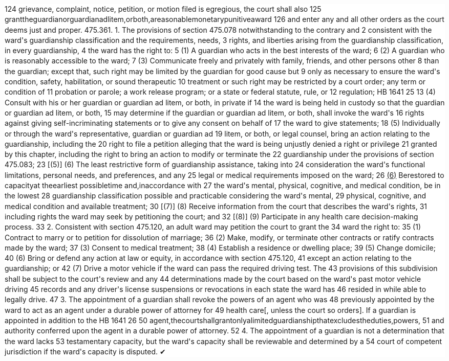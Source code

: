 124 grievance, complaint, notice, petition, or motion filed is egregious, the court shall also
125 granttheguardianorguardianadlitem,orboth,areasonablemonetarypunitiveaward
126 and enter any and all other orders as the court deems just and proper.
475.361. 1. The provisions of section 475.078 notwithstanding to the contrary and
2 consistent with the ward's guardianship classification and the requirements, needs,
3 rights, and liberties arising from the guardianship classification, in every guardianship,
4 the ward has the right to:
5 (1) A guardian who acts in the best interests of the ward;
6 (2) A guardian who is reasonably accessible to the ward;
7 (3) Communicate freely and privately with family, friends, and other persons other
8 than the guardian; except that, such right may be limited by the guardian for good cause but
9 only as necessary to ensure the ward's condition, safety, habilitation, or sound therapeutic
10 treatment or such right may be restricted by a court order; any term or condition of
11 probation or parole; a work release program; or a state or federal statute, rule, or
12 regulation;
HB 1641 25
13 (4) Consult with his or her guardian or guardian ad litem, or both, in private if
14 the ward is being held in custody so that the guardian or guardian ad litem, or both,
15 may determine if the guardian or guardian ad litem, or both, shall invoke the ward's
16 rights against giving self-incriminating statements or to give any consent on behalf of
17 the ward to give statements;
18 (5) Individually or through the ward's representative, guardian or guardian ad
19 litem, or both, or legal counsel, bring an action relating to the guardianship, including the
20 right to file a petition alleging that the ward is being unjustly denied a right or privilege
21 granted by this chapter, including the right to bring an action to modify or terminate the
22 guardianship under the provisions of section 475.083;
23 [(5)] (6) The least restrictive form of guardianship assistance, taking into
24 consideration the ward's functional limitations, personal needs, and preferences, and any
25 legal or medical requirements imposed on the ward;
26 [(6)](7) Berestored to capacityat theearliest possibletime and,inaccordance with
27 the ward's mental, physical, cognitive, and medical condition, be in the lowest
28 guardianship classification possible and practicable considering the ward's mental,
29 physical, cognitive, and medical condition and available treatment;
30 [(7)] (8) Receive information from the court that describes the ward's rights,
31 including rights the ward may seek by petitioning the court; and
32 [(8)] (9) Participate in any health care decision-making process.
33 2. Consistent with section 475.120, an adult ward may petition the court to grant the
34 ward the right to:
35 (1) Contract to marry or to petition for dissolution of marriage;
36 (2) Make, modify, or terminate other contracts or ratify contracts made by the ward;
37 (3) Consent to medical treatment;
38 (4) Establish a residence or dwelling place;
39 (5) Change domicile;
40 (6) Bring or defend any action at law or equity, in accordance with section 475.120,
41 except an action relating to the guardianship; or
42 (7) Drive a motor vehicle if the ward can pass the required driving test. The
43 provisions of this subdivision shall be subject to the court's review and any
44 determinations made by the court based on the ward's past motor vehicle driving
45 records and any driver's license suspensions or revocations in each state the ward has
46 resided in while able to legally drive.
47 3. The appointment of a guardian shall revoke the powers of an agent who was
48 previously appointed by the ward to act as an agent under a durable power of attorney for
49 health care[, unless the court so orders]. If a guardian is appointed in addition to the
HB 1641 26
50 agent,thecourtshallgrantonlyalimitedguardianshipthatexcludestheduties,powers,
51 and authority conferred upon the agent in a durable power of attorney.
52 4. The appointment of a guardian is not a determination that the ward lacks
53 testamentary capacity, but the ward's capacity shall be reviewable and determined by a
54 court of competent jurisdiction if the ward's capacity is disputed.
✔